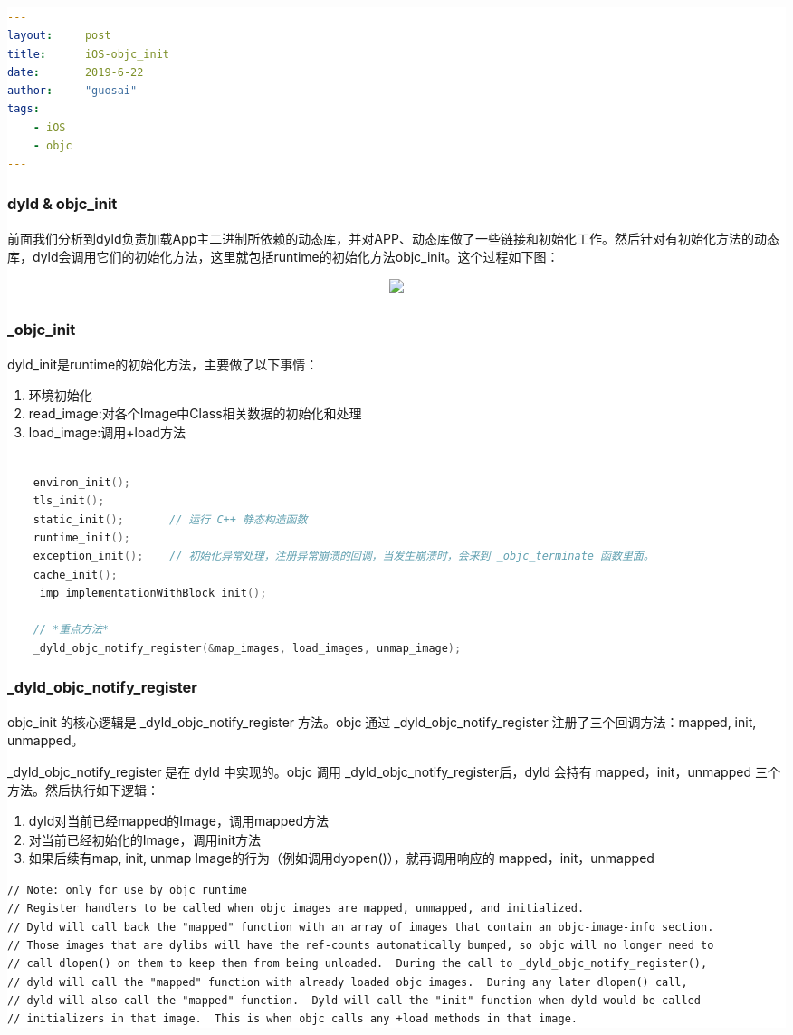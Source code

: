 ```yaml
---
layout:     post
title:      iOS-objc_init
date:       2019-6-22
author:     "guosai"
tags:
    - iOS
    - objc
---
```


### dyld & objc_init

前面我们分析到dyld负责加载App主二进制所依赖的动态库，并对APP、动态库做了一些链接和初始化工作。然后针对有初始化方法的动态库，dyld会调用它们的初始化方法，这里就包括runtime的初始化方法objc_init。这个过程如下图：

<center><img src="https://tva1.sinaimg.cn/large/008i3skNly1grtdbw0108j31040lxtdi.jpg" width="1000"></center>

### _objc_init

dyld_init是runtime的初始化方法，主要做了以下事情：

1. 环境初始化
2. read_image:对各个Image中Class相关数据的初始化和处理
3. load_image:调用+load方法

```c
    
    environ_init();
    tls_init();
    static_init();       // 运行 C++ 静态构造函数
    runtime_init();      
    exception_init();    // 初始化异常处理，注册异常崩溃的回调，当发生崩溃时，会来到 _objc_terminate 函数里面。
    cache_init();
    _imp_implementationWithBlock_init();

	// *重点方法*
    _dyld_objc_notify_register(&map_images, load_images, unmap_image);
```

### _dyld_objc_notify_register

objc_init 的核心逻辑是 _dyld_objc_notify_register 方法。objc 通过 _dyld_objc_notify_register 注册了三个回调方法：mapped, init, unmapped。

_dyld_objc_notify_register 是在 dyld 中实现的。objc 调用 _dyld_objc_notify_register后，dyld 会持有 mapped，init，unmapped 三个方法。然后执行如下逻辑：

1. dyld对当前已经mapped的Image，调用mapped方法
2. 对当前已经初始化的Image，调用init方法
3. 如果后续有map, init, unmap Image的行为（例如调用dyopen()），就再调用响应的 mapped，init，unmapped

```
// Note: only for use by objc runtime
// Register handlers to be called when objc images are mapped, unmapped, and initialized.
// Dyld will call back the "mapped" function with an array of images that contain an objc-image-info section.
// Those images that are dylibs will have the ref-counts automatically bumped, so objc will no longer need to
// call dlopen() on them to keep them from being unloaded.  During the call to _dyld_objc_notify_register(),
// dyld will call the "mapped" function with already loaded objc images.  During any later dlopen() call,
// dyld will also call the "mapped" function.  Dyld will call the "init" function when dyld would be called
// initializers in that image.  This is when objc calls any +load methods in that image.
```